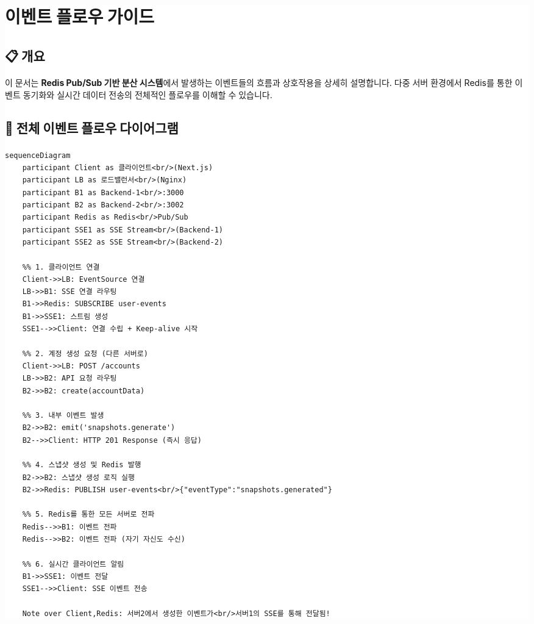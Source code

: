 # 이벤트 플로우 가이드

## 📋 개요

이 문서는 **Redis Pub/Sub 기반 분산 시스템**에서 발생하는 이벤트들의 흐름과 상호작용을 상세히 설명합니다.
다중 서버 환경에서 Redis를 통한 이벤트 동기화와 실시간 데이터 전송의 전체적인 플로우를 이해할 수 있습니다.

## 🔄 전체 이벤트 플로우 다이어그램

```mermaid
sequenceDiagram
    participant Client as 클라이언트<br/>(Next.js)
    participant LB as 로드밸런서<br/>(Nginx)
    participant B1 as Backend-1<br/>:3000
    participant B2 as Backend-2<br/>:3002
    participant Redis as Redis<br/>Pub/Sub
    participant SSE1 as SSE Stream<br/>(Backend-1)
    participant SSE2 as SSE Stream<br/>(Backend-2)

    %% 1. 클라이언트 연결
    Client->>LB: EventSource 연결
    LB->>B1: SSE 연결 라우팅
    B1->>Redis: SUBSCRIBE user-events
    B1->>SSE1: 스트림 생성
    SSE1-->>Client: 연결 수립 + Keep-alive 시작

    %% 2. 계정 생성 요청 (다른 서버로)
    Client->>LB: POST /accounts
    LB->>B2: API 요청 라우팅
    B2->>B2: create(accountData)

    %% 3. 내부 이벤트 발생
    B2->>B2: emit('snapshots.generate')
    B2-->>Client: HTTP 201 Response (즉시 응답)

    %% 4. 스냅샷 생성 및 Redis 발행
    B2->>B2: 스냅샷 생성 로직 실행
    B2->>Redis: PUBLISH user-events<br/>{"eventType":"snapshots.generated"}

    %% 5. Redis를 통한 모든 서버로 전파
    Redis-->>B1: 이벤트 전파
    Redis-->>B2: 이벤트 전파 (자기 자신도 수신)

    %% 6. 실시간 클라이언트 알림
    B1->>SSE1: 이벤트 전달
    SSE1-->>Client: SSE 이벤트 전송

    Note over Client,Redis: 서버2에서 생성한 이벤트가<br/>서버1의 SSE를 통해 전달됨!
```
